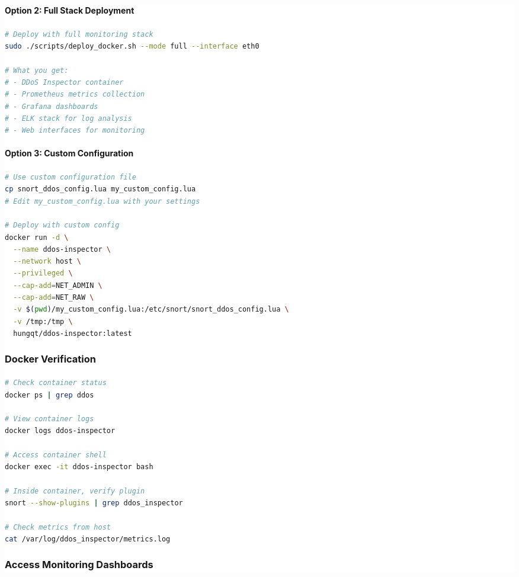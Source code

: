 #### Option 2: Full Stack Deployment
```bash
# Deploy with full monitoring stack
sudo ./scripts/deploy_docker.sh --mode full --interface eth0

# What you get:
# - DDoS Inspector container
# - Prometheus metrics collection
# - Grafana dashboards
# - ELK stack for log analysis
# - Web interfaces for monitoring
```

#### Option 3: Custom Configuration
```bash
# Use custom configuration file
cp snort_ddos_config.lua my_custom_config.lua
# Edit my_custom_config.lua with your settings

# Deploy with custom config
docker run -d \
  --name ddos-inspector \
  --network host \
  --privileged \
  --cap-add=NET_ADMIN \
  --cap-add=NET_RAW \
  -v $(pwd)/my_custom_config.lua:/etc/snort/snort_ddos_config.lua \
  -v /tmp:/tmp \
  hungqt/ddos-inspector:latest
```

### Docker Verification

```bash
# Check container status
docker ps | grep ddos

# View container logs
docker logs ddos-inspector

# Access container shell
docker exec -it ddos-inspector bash

# Inside container, verify plugin
snort --show-plugins | grep ddos_inspector

# Check metrics from host
cat /var/log/ddos_inspector/metrics.log
```

### Access Monitoring Dashboards
